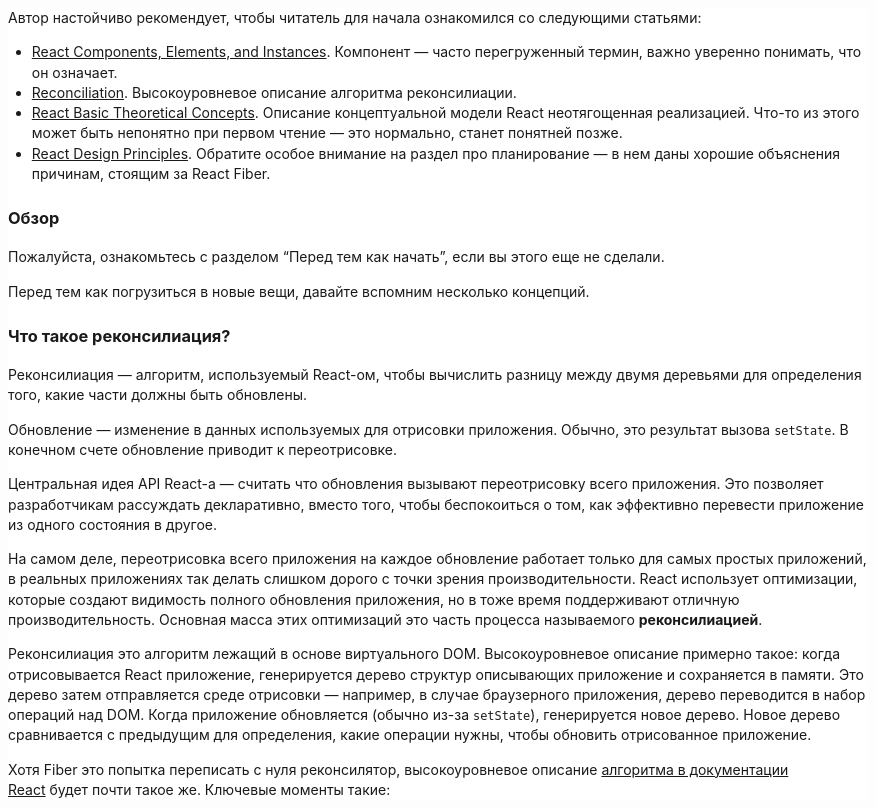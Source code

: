 Автор настойчиво рекомендует, чтобы читатель для начала ознакомился со следующими статьями:

- [React Components, Elements, and Instances](https://facebook.github.io/react/blog/2015/12/18/react-components-elements-and-instances.html). Компонент — часто перегруженный термин, важно уверенно понимать, что он означает.
- [Reconciliation](https://facebook.github.io/react/docs/reconciliation.html). Высокоуровневое описание алгоритма реконсилиации.
- [React Basic Theoretical Concepts](https://github.com/reactjs/react-basic). Описание концептуальной модели React неотягощенная реализацией. Что-то из этого может быть непонятно при первом чтение — это нормально, станет понятней позже.
- [React Design Principles](https://facebook.github.io/react/contributing/design-principles.html). Обратите особое внимание на раздел про планирование — в нем даны хорошие объяснения причинам, стоящим за React Fiber.

### [](https://dev.to/jennypollard/chto-takoie-react-fiber-react-fiber-architecture-2cho#%D0%BE%D0%B1%D0%B7%D0%BE%D1%80)Обзор

Пожалуйста, ознакомьтесь с разделом “Перед тем как начать”, если вы этого еще не сделали.

Перед тем как погрузиться в новые вещи, давайте вспомним несколько концепций.

### [](https://dev.to/jennypollard/chto-takoie-react-fiber-react-fiber-architecture-2cho#%D1%87%D1%82%D0%BE-%D1%82%D0%B0%D0%BA%D0%BE%D0%B5-%D1%80%D0%B5%D0%BA%D0%BE%D0%BD%D1%81%D0%B8%D0%BB%D0%B8%D0%B0%D1%86%D0%B8%D1%8F)Что такое реконсилиация?

Реконсилиация — алгоритм, используемый React-ом, чтобы вычислить разницу между двумя деревьями для определения того, какие части должны быть обновлены.

Обновление — изменение в данных используемых для отрисовки приложения. Обычно, это результат вызова `setState`. В конечном счете обновление приводит к переотрисовке.

Центральная идея API React-а — считать что обновления вызывают переотрисовку всего приложения. Это позволяет разработчикам рассуждать декларативно, вместо того, чтобы беспокоиться о том, как эффективно перевести приложение из одного состояния в другое.

На самом деле, переотрисовка всего приложения на каждое обновление работает только для самых простых приложений, в реальных приложениях так делать слишком дорого с точки зрения производительности. React использует оптимизации, которые создают видимость полного обновления приложения, но в тоже время поддерживают отличную производительность. Основная масса этих оптимизаций это часть процесса называемого **реконсилиацией**.

Реконсилиация это алгоритм лежащий в основе виртуального DOM. Высокоуровневое описание примерно такое: когда отрисовывается React приложение, генерируется дерево структур описывающих приложение и сохраняется в памяти. Это дерево затем отправляется среде отрисовки — например, в случае браузерного приложения, дерево переводится в набор операций над DOM. Когда приложение обновляется (обычно из-за `setState`), генерируется новое дерево. Новое дерево сравнивается с предыдущим для определения, какие операции нужны, чтобы обновить отрисованное приложение.

Хотя Fiber это попытка переписать с нуля реконсилятор, высокоуровневое описание [алгоритма в документации React](https://reactjs.org/docs/reconciliation.html) будет почти такое же. Ключевые моменты такие:
